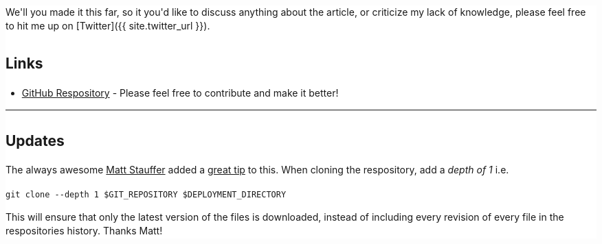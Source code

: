 We'll you made it this far, so it you'd like to discuss anything about the article, or criticize my lack of knowledge, please feel free to hit me up on [Twitter]({{ site.twitter_url }}).

## Links

- [GitHub Respository](https://github.com/timacdonald/flipit) - Please feel free to contribute and make it better!

- - -

## Updates

The always awesome [Matt Stauffer](https://twitter.com/stauffermatt) added a [great tip](https://twitter.com/stauffermatt/status/847564955729534976) to this. When cloning the respository, add a *depth of 1* i.e.
```
git clone --depth 1 $GIT_REPOSITORY $DEPLOYMENT_DIRECTORY
```
This will ensure that only the latest version of the files is downloaded, instead of including every revision of every file in the respositories history. Thanks Matt!
